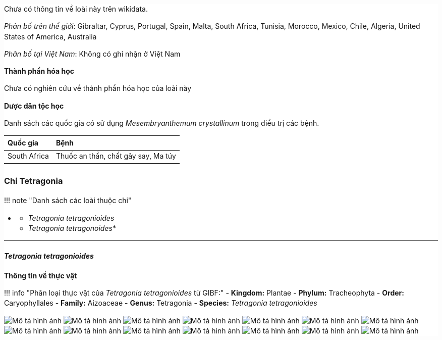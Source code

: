Chưa có thông tin về loài này trên wikidata.

*Phân bố trên thế giới*: Gibraltar, Cyprus, Portugal, Spain, Malta, South Africa, Tunisia, Morocco, Mexico, Chile, Algeria, United States of America, Australia

*Phân bố tại Việt Nam*: Không có ghi nhận ở Việt Nam

**Thành phần hóa học**
        

Chưa có nghiên cứu về thành phần hóa học của loài này


**Dược dân tộc học**

Danh sách các quốc gia có sử dụng *Mesembryanthemum crystallinum* trong điều trị các bệnh. 

| Quốc gia     | Bệnh                                |
|:-------------|:------------------------------------|
| South Africa | Thuốc an thần, chất gây say, Ma túy |




### Chi Tetragonia

!!! note "Danh sách các loài thuộc chi"
    
*	 - *Tetragonia tetragonioides*
	 - *Tetragonia tetragonoides**

---      
#### *Tetragonia tetragonioides*
**Thông tin về thực vật**

!!! info "Phân loại thực vật của *Tetragonia tetragonioides* từ GIBF:"
    - **Kingdom:** Plantae
    - **Phylum:** Tracheophyta
    - **Order:** Caryophyllales
    - **Family:** Aizoaceae
    - **Genus:** Tetragonia
    - **Species:** *Tetragonia tetragonioides*

<img src="https://observation.org/photos/85487897.jpg" alt="Mô tả hình ảnh" width="100" height="100">
<img src="https://observation.org/photos/85487896.jpg" alt="Mô tả hình ảnh" width="100" height="100">
<img src="https://observation.org/photos/85487898.jpg" alt="Mô tả hình ảnh" width="100" height="100">
<img src="https://observation.org/photos/85487899.jpg" alt="Mô tả hình ảnh" width="100" height="100">
<img src="https://observation.org/photos/47485045.jpg" alt="Mô tả hình ảnh" width="100" height="100">
<img src="https://observation.org/photos/47485043.jpg" alt="Mô tả hình ảnh" width="100" height="100">
<img src="https://observation.org/photos/47485044.jpg" alt="Mô tả hình ảnh" width="100" height="100">
<img src="https://observation.org/photos/47525288.jpg" alt="Mô tả hình ảnh" width="100" height="100">
<img src="https://observation.org/photos/47525287.jpg" alt="Mô tả hình ảnh" width="100" height="100">
<img src="https://live.staticflickr.com/65535/50150563993_0a1b34d2bc_b.jpg" alt="Mô tả hình ảnh" width="100" height="100">
<img src="https://live.staticflickr.com/65535/50151230511_ea0b2ff05b_b.jpg" alt="Mô tả hình ảnh" width="100" height="100">
<img src="https://live.staticflickr.com/65535/50150564208_16b1bf9c82_b.jpg" alt="Mô tả hình ảnh" width="100" height="100">
<img src="https://live.staticflickr.com/65535/50151230331_b1deb325bd_b.jpg" alt="Mô tả hình ảnh" width="100" height="100">
<img src="https://medialib.naturalis.nl/file/id/L.4513261/format/large" alt="Mô tả hình ảnh" width="100" height="100"> 
